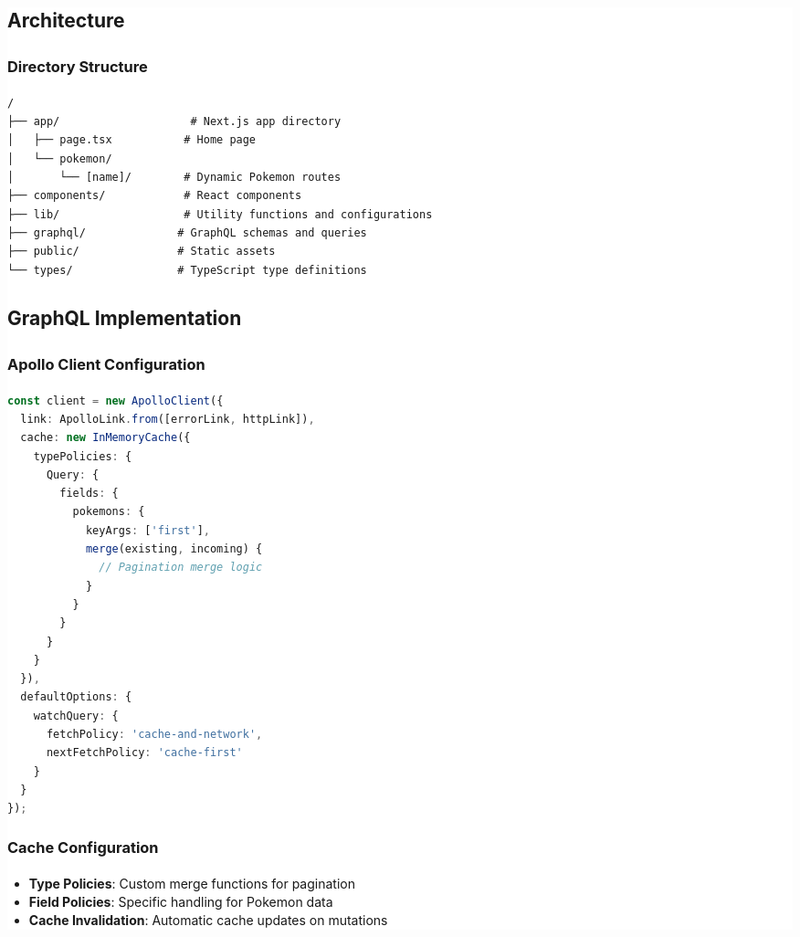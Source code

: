 ## Architecture

### Directory Structure
```
/
├── app/                    # Next.js app directory
│   ├── page.tsx           # Home page
│   └── pokemon/
│       └── [name]/        # Dynamic Pokemon routes
├── components/            # React components
├── lib/                   # Utility functions and configurations
├── graphql/              # GraphQL schemas and queries
├── public/               # Static assets
└── types/                # TypeScript type definitions
```

## GraphQL Implementation

### Apollo Client Configuration
```typescript
const client = new ApolloClient({
  link: ApolloLink.from([errorLink, httpLink]),
  cache: new InMemoryCache({
    typePolicies: {
      Query: {
        fields: {
          pokemons: {
            keyArgs: ['first'],
            merge(existing, incoming) {
              // Pagination merge logic
            }
          }
        }
      }
    }
  }),
  defaultOptions: {
    watchQuery: {
      fetchPolicy: 'cache-and-network',
      nextFetchPolicy: 'cache-first'
    }
  }
});
```

### Cache Configuration
- **Type Policies**: Custom merge functions for pagination
- **Field Policies**: Specific handling for Pokemon data
- **Cache Invalidation**: Automatic cache updates on mutations
